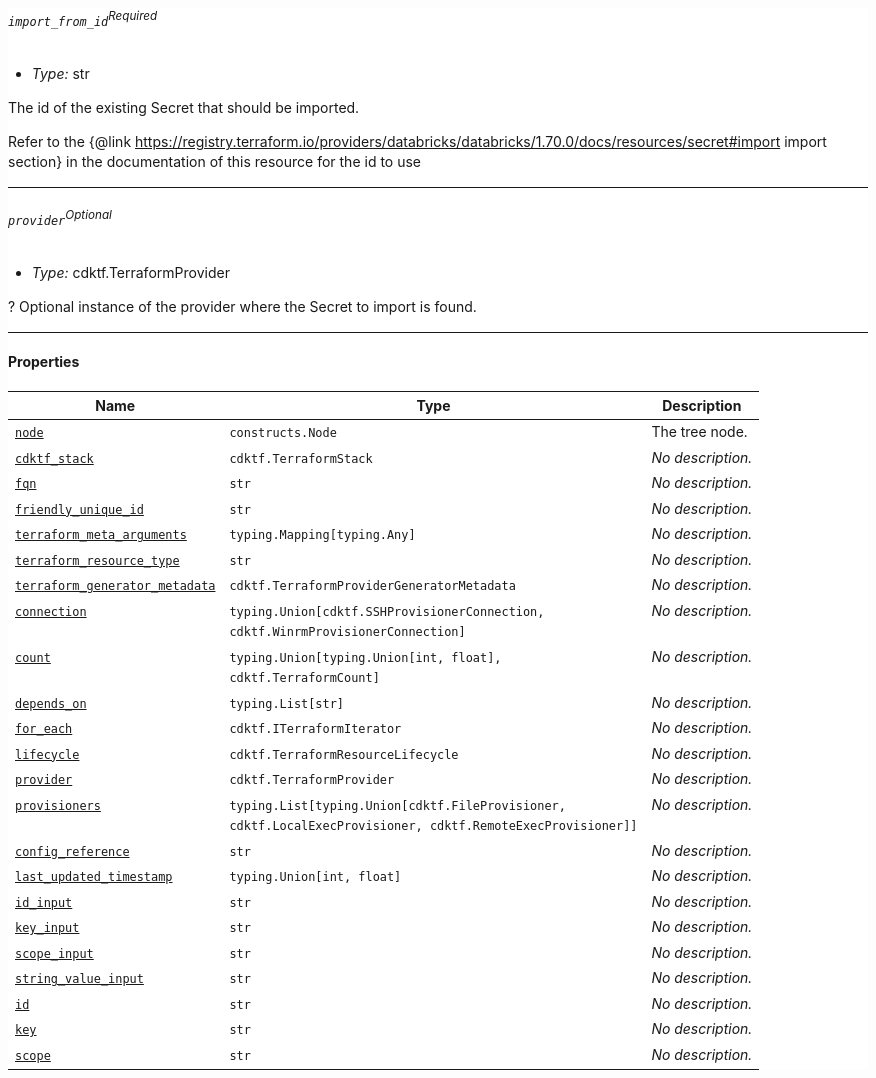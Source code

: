 ###### `import_from_id`<sup>Required</sup> <a name="import_from_id" id="@cdktf/provider-databricks.secret.Secret.generateConfigForImport.parameter.importFromId"></a>

- *Type:* str

The id of the existing Secret that should be imported.

Refer to the {@link https://registry.terraform.io/providers/databricks/databricks/1.70.0/docs/resources/secret#import import section} in the documentation of this resource for the id to use

---

###### `provider`<sup>Optional</sup> <a name="provider" id="@cdktf/provider-databricks.secret.Secret.generateConfigForImport.parameter.provider"></a>

- *Type:* cdktf.TerraformProvider

? Optional instance of the provider where the Secret to import is found.

---

#### Properties <a name="Properties" id="Properties"></a>

| **Name** | **Type** | **Description** |
| --- | --- | --- |
| <code><a href="#@cdktf/provider-databricks.secret.Secret.property.node">node</a></code> | <code>constructs.Node</code> | The tree node. |
| <code><a href="#@cdktf/provider-databricks.secret.Secret.property.cdktfStack">cdktf_stack</a></code> | <code>cdktf.TerraformStack</code> | *No description.* |
| <code><a href="#@cdktf/provider-databricks.secret.Secret.property.fqn">fqn</a></code> | <code>str</code> | *No description.* |
| <code><a href="#@cdktf/provider-databricks.secret.Secret.property.friendlyUniqueId">friendly_unique_id</a></code> | <code>str</code> | *No description.* |
| <code><a href="#@cdktf/provider-databricks.secret.Secret.property.terraformMetaArguments">terraform_meta_arguments</a></code> | <code>typing.Mapping[typing.Any]</code> | *No description.* |
| <code><a href="#@cdktf/provider-databricks.secret.Secret.property.terraformResourceType">terraform_resource_type</a></code> | <code>str</code> | *No description.* |
| <code><a href="#@cdktf/provider-databricks.secret.Secret.property.terraformGeneratorMetadata">terraform_generator_metadata</a></code> | <code>cdktf.TerraformProviderGeneratorMetadata</code> | *No description.* |
| <code><a href="#@cdktf/provider-databricks.secret.Secret.property.connection">connection</a></code> | <code>typing.Union[cdktf.SSHProvisionerConnection, cdktf.WinrmProvisionerConnection]</code> | *No description.* |
| <code><a href="#@cdktf/provider-databricks.secret.Secret.property.count">count</a></code> | <code>typing.Union[typing.Union[int, float], cdktf.TerraformCount]</code> | *No description.* |
| <code><a href="#@cdktf/provider-databricks.secret.Secret.property.dependsOn">depends_on</a></code> | <code>typing.List[str]</code> | *No description.* |
| <code><a href="#@cdktf/provider-databricks.secret.Secret.property.forEach">for_each</a></code> | <code>cdktf.ITerraformIterator</code> | *No description.* |
| <code><a href="#@cdktf/provider-databricks.secret.Secret.property.lifecycle">lifecycle</a></code> | <code>cdktf.TerraformResourceLifecycle</code> | *No description.* |
| <code><a href="#@cdktf/provider-databricks.secret.Secret.property.provider">provider</a></code> | <code>cdktf.TerraformProvider</code> | *No description.* |
| <code><a href="#@cdktf/provider-databricks.secret.Secret.property.provisioners">provisioners</a></code> | <code>typing.List[typing.Union[cdktf.FileProvisioner, cdktf.LocalExecProvisioner, cdktf.RemoteExecProvisioner]]</code> | *No description.* |
| <code><a href="#@cdktf/provider-databricks.secret.Secret.property.configReference">config_reference</a></code> | <code>str</code> | *No description.* |
| <code><a href="#@cdktf/provider-databricks.secret.Secret.property.lastUpdatedTimestamp">last_updated_timestamp</a></code> | <code>typing.Union[int, float]</code> | *No description.* |
| <code><a href="#@cdktf/provider-databricks.secret.Secret.property.idInput">id_input</a></code> | <code>str</code> | *No description.* |
| <code><a href="#@cdktf/provider-databricks.secret.Secret.property.keyInput">key_input</a></code> | <code>str</code> | *No description.* |
| <code><a href="#@cdktf/provider-databricks.secret.Secret.property.scopeInput">scope_input</a></code> | <code>str</code> | *No description.* |
| <code><a href="#@cdktf/provider-databricks.secret.Secret.property.stringValueInput">string_value_input</a></code> | <code>str</code> | *No description.* |
| <code><a href="#@cdktf/provider-databricks.secret.Secret.property.id">id</a></code> | <code>str</code> | *No description.* |
| <code><a href="#@cdktf/provider-databricks.secret.Secret.property.key">key</a></code> | <code>str</code> | *No description.* |
| <code><a href="#@cdktf/provider-databricks.secret.Secret.property.scope">scope</a></code> | <code>str</code> | *No description.* |